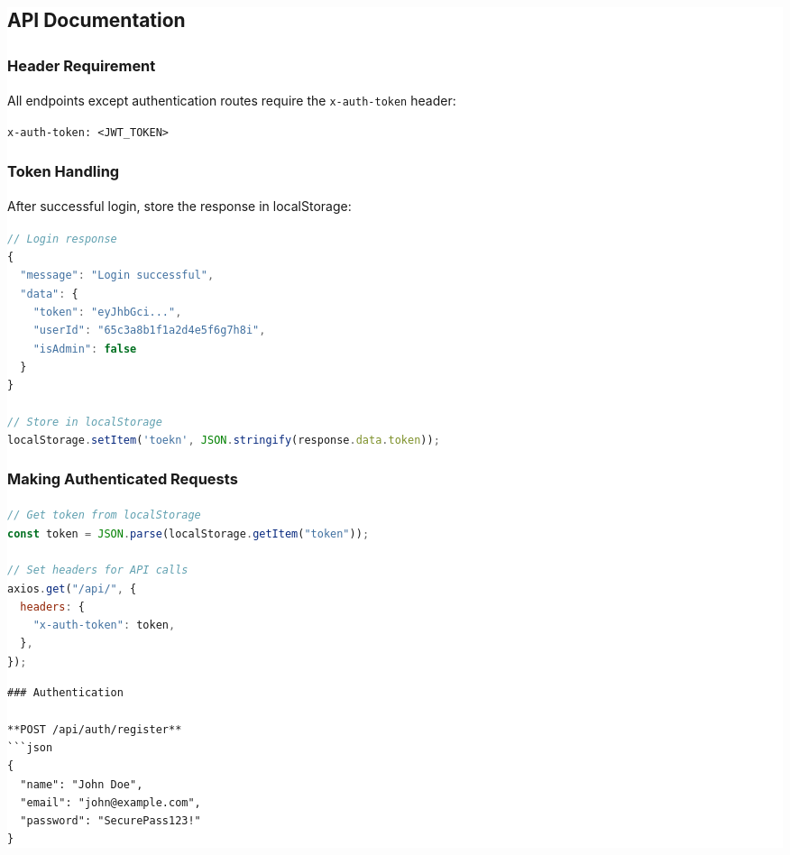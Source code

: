 ## API Documentation

### Header Requirement

All endpoints except authentication routes require the `x-auth-token` header:

```http
x-auth-token: <JWT_TOKEN>
```

### Token Handling

After successful login, store the response in localStorage:

```javascript
// Login response
{
  "message": "Login successful",
  "data": {
    "token": "eyJhbGci...",
    "userId": "65c3a8b1f1a2d4e5f6g7h8i",
    "isAdmin": false
  }
}

// Store in localStorage
localStorage.setItem('toekn', JSON.stringify(response.data.token));
```

### Making Authenticated Requests

```javascript
// Get token from localStorage
const token = JSON.parse(localStorage.getItem("token"));

// Set headers for API calls
axios.get("/api/", {
  headers: {
    "x-auth-token": token,
  },
});
```

````
### Authentication

**POST /api/auth/register**
```json
{
  "name": "John Doe",
  "email": "john@example.com",
  "password": "SecurePass123!"
}
````
